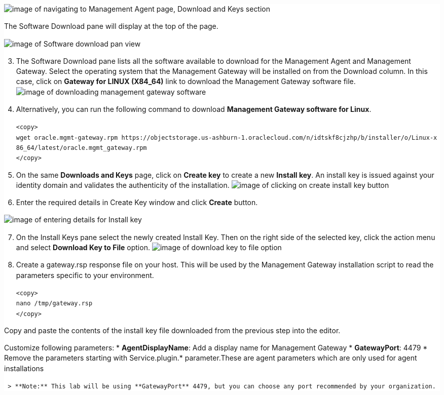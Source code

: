   ![image of navigating to Management Agent page, Download and Keys section](/../images/navigate-to-management-agent.png)
  

  The Software Download pane will display at the top of the page.

  ![image of Software download pan view](/../images/software-download-pane-view.png)

3. The Software Download pane lists all the software available to download for the Management Agent and Management Gateway. Select the operating system that the Management Gateway will be installed on from the Download column. In this case, click on **Gateway for LINUX (X84_64)** link to download the Management Gateway software file.
  ![image of downloading management gateway software](/../images/download-gateway-software.png)

4. Alternatively, you can run the following command to download **Management Gateway software for Linux**. 
    ```
    <copy>
    wget oracle.mgmt-gateway.rpm https://objectstorage.us-ashburn-1.oraclecloud.com/n/idtskf8cjzhp/b/installer/o/Linux-x86_64/latest/oracle.mgmt_gateway.rpm
    </copy>
    ```    

5. On the same **Downloads and Keys** page, click on **Create key** to create a new **Install key**. An install key is issued against your identity domain and validates the authenticity of the installation. 
  ![image of clicking on create install key button](/../images/create-install-key.png)

6. Enter the required details in Create Key window and click **Create** button.

  ![image of entering details for Install key](/../images/create-install-key-popup.png)

7. On the Install Keys pane select the newly created Install Key. Then on the right side of the selected key, click the action menu and select **Download Key to File** option. 
  ![image of download key to file option](/../images/download-key-to-file-option.png)

8. Create a gateway.rsp response file on your host. This will be used by the Management Gateway installation script to read the parameters specific to your environment.

    ```
    <copy>
    nano /tmp/gateway.rsp
    </copy>
    ```   

  Copy and paste the contents of the install key file downloaded from the previous step into the editor.

  Customize following parameters:
    * **AgentDisplayName**: Add a display name for Management Gateway 
    * **GatewayPort**: 4479
    * Remove the parameters starting with Service.plugin.* parameter.These are agent parameters which are only used for agent installations

     > **Note:** This lab will be using **GatewayPort** 4479, but you can choose any port recommended by your organization.
